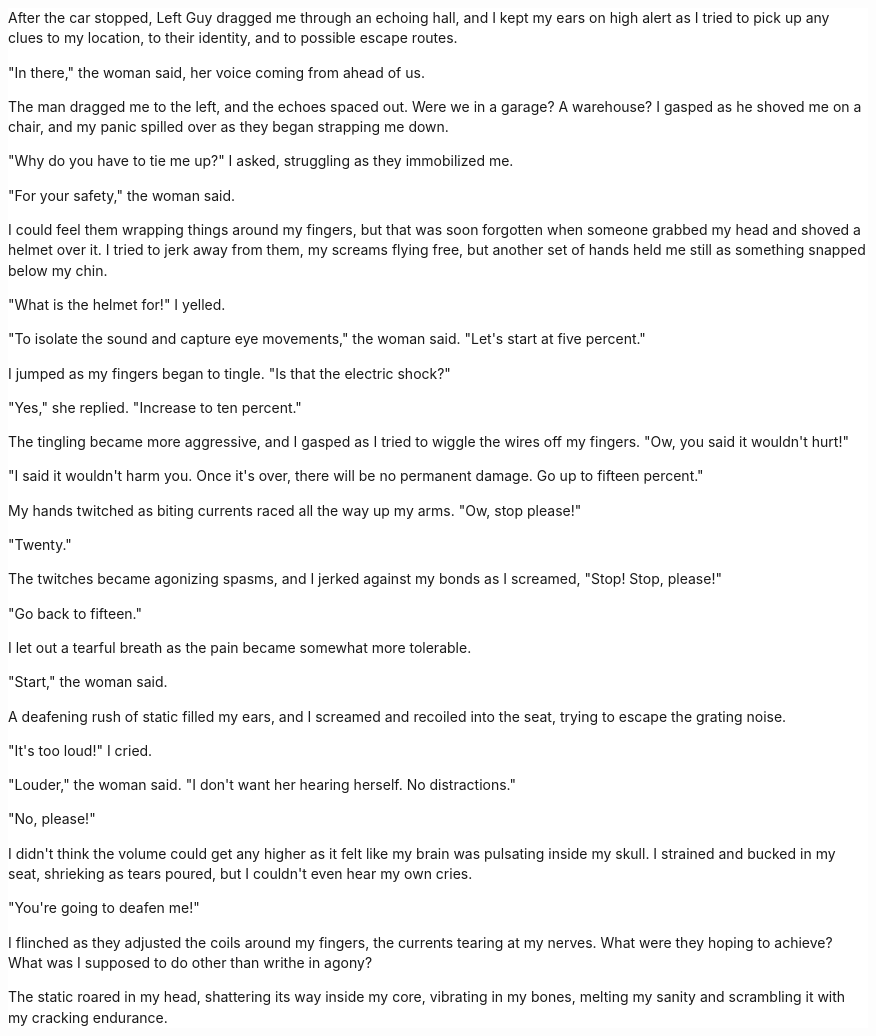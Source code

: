 After the car stopped, Left Guy dragged me through an echoing hall, and I kept my ears on high alert as I tried to pick up any clues to my location, to their identity, and to possible escape routes. 

"In there," the woman said, her voice coming from ahead of us.

The man dragged me to the left, and the echoes spaced out. Were we in a garage? A warehouse? I gasped as he shoved me on a chair, and my panic spilled over as they began strapping me down.

"Why do you have to tie me up?" I asked, struggling as they immobilized me.

"For your safety," the woman said.

I could feel them wrapping things around my fingers, but that was soon forgotten when someone grabbed my head and shoved a helmet over it. I tried to jerk away from them, my screams flying free, but another set of hands held me still as something snapped below my chin.

"What is the helmet for!" I yelled.

"To isolate the sound and capture eye movements," the woman said. "Let's start at five percent."

I jumped as my fingers began to tingle. "Is that the electric shock?"

"Yes," she replied. "Increase to ten percent."

The tingling became more aggressive, and I gasped as I tried to wiggle the wires off my fingers. "Ow, you said it wouldn't hurt!"

"I said it wouldn't harm you. Once it's over, there will be no permanent damage. Go up to fifteen percent."

My hands twitched as biting currents raced all the way up my arms. "Ow, stop please!"

"Twenty."

The twitches became agonizing spasms, and I jerked against my bonds as I screamed, "Stop! Stop, please!"

"Go back to fifteen."

I let out a tearful breath as the pain became somewhat more tolerable.

"Start," the woman said.

A deafening rush of static filled my ears, and I screamed and recoiled into the seat, trying to escape the grating noise. 

"It's too loud!" I cried.

"Louder," the woman said. "I don't want her hearing herself. No distractions."

"No, please!"

I didn't think the volume could get any higher as it felt like my brain was pulsating inside my skull. I strained and bucked in my seat, shrieking as tears poured, but I couldn't even hear my own cries.

"You're going to deafen me!"

I flinched as they adjusted the coils around my fingers, the currents tearing at my nerves. What were they hoping to achieve? What was I supposed to do other than writhe in agony?

The static roared in my head, shattering its way inside my core, vibrating in my bones, melting my sanity and scrambling it with my cracking endurance. 
